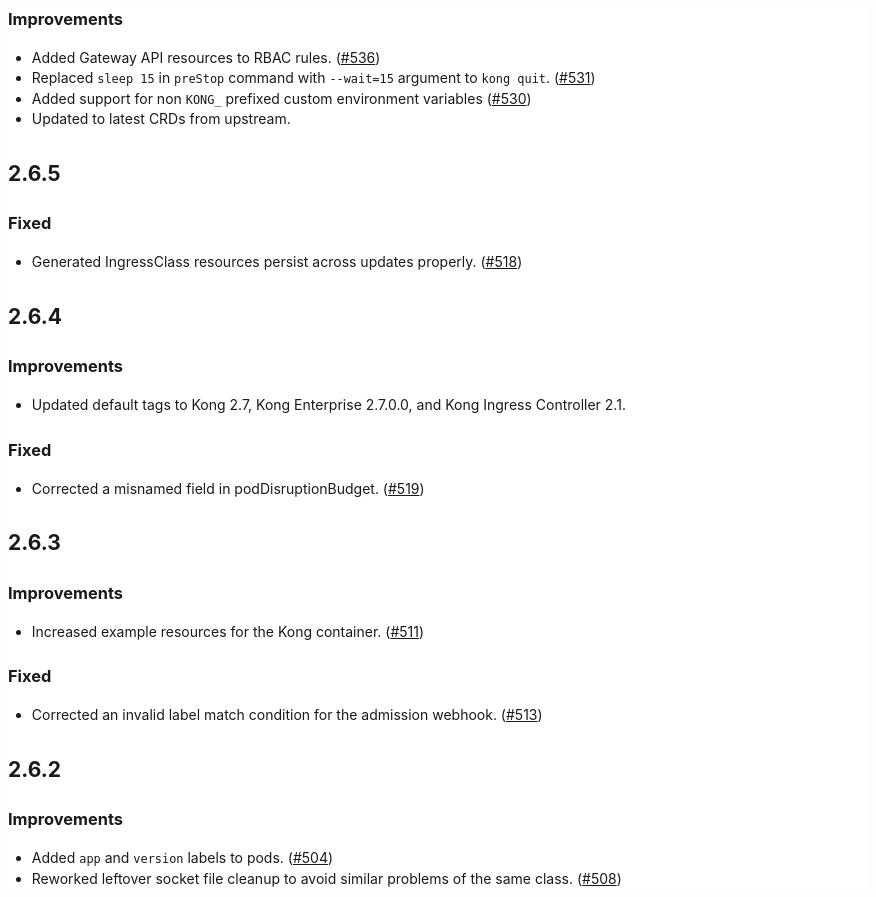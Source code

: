 ### Improvements

- Added Gateway API resources to RBAC rules.
  ([#536](https://github.com/Kong/charts/pull/536))
- Replaced `sleep 15` in `preStop` command with `--wait=15` argument to `kong quit`.
  ([#531](https://github.com/Kong/charts/pull/531))
- Added support for non `KONG_` prefixed custom environment variables
  ([#530](https://github.com/Kong/charts/pull/530))
- Updated to latest CRDs from upstream.

## 2.6.5

### Fixed

- Generated IngressClass resources persist across updates properly.
  ([#518](https://github.com/Kong/charts/pull/518))

## 2.6.4

### Improvements

- Updated default tags to Kong 2.7, Kong Enterprise 2.7.0.0, and Kong Ingress
  Controller 2.1.

### Fixed

- Corrected a misnamed field in podDisruptionBudget.
  ([#519](https://github.com/Kong/charts/pull/519))

## 2.6.3

### Improvements

- Increased example resources for the Kong container.
  ([#511](https://github.com/Kong/charts/pull/511))

### Fixed

- Corrected an invalid label match condition for the admission webhook.
  ([#513](https://github.com/Kong/charts/pull/513))

## 2.6.2

### Improvements

- Added `app` and `version` labels to pods.
  ([#504](https://github.com/Kong/charts/pull/504))
- Reworked leftover socket file cleanup to avoid similar problems of the same
  class.
  ([#508](https://github.com/Kong/charts/pull/508))
